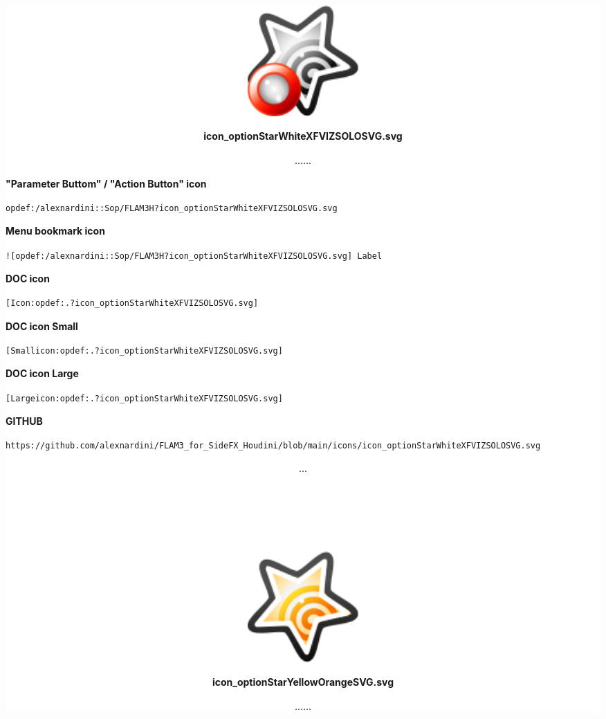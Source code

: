
<p align="center">
  <img width="160" height="160" src="./icon_optionStarWhiteXFVIZSOLOSVG.svg" /></p>
<b><p align="center">icon_optionStarWhiteXFVIZSOLOSVG.svg</p></b>
<p align="center">......</p>
<p align="center">

<b>"Parameter Buttom" / "Action Button" icon</b>

```
opdef:/alexnardini::Sop/FLAM3H?icon_optionStarWhiteXFVIZSOLOSVG.svg
```
<b>Menu bookmark icon</b>

```
![opdef:/alexnardini::Sop/FLAM3H?icon_optionStarWhiteXFVIZSOLOSVG.svg] Label
```
<b>DOC icon</b>

```
[Icon:opdef:.?icon_optionStarWhiteXFVIZSOLOSVG.svg]
```
<b>DOC icon Small</b>

```
[Smallicon:opdef:.?icon_optionStarWhiteXFVIZSOLOSVG.svg]
```
<b>DOC icon Large</b>

```
[Largeicon:opdef:.?icon_optionStarWhiteXFVIZSOLOSVG.svg]
```
<b>GITHUB</b>

```
https://github.com/alexnardini/FLAM3_for_SideFX_Houdini/blob/main/icons/icon_optionStarWhiteXFVIZSOLOSVG.svg
```
<p align="center">...</p></br/></br/></br/></br/>


<p align="center">
  <img width="160" height="160" src="./icon_optionStarYellowOrangeSVG.svg" /></p>
<b><p align="center">icon_optionStarYellowOrangeSVG.svg</p></b>
<p align="center">......</p>
<p align="center">
